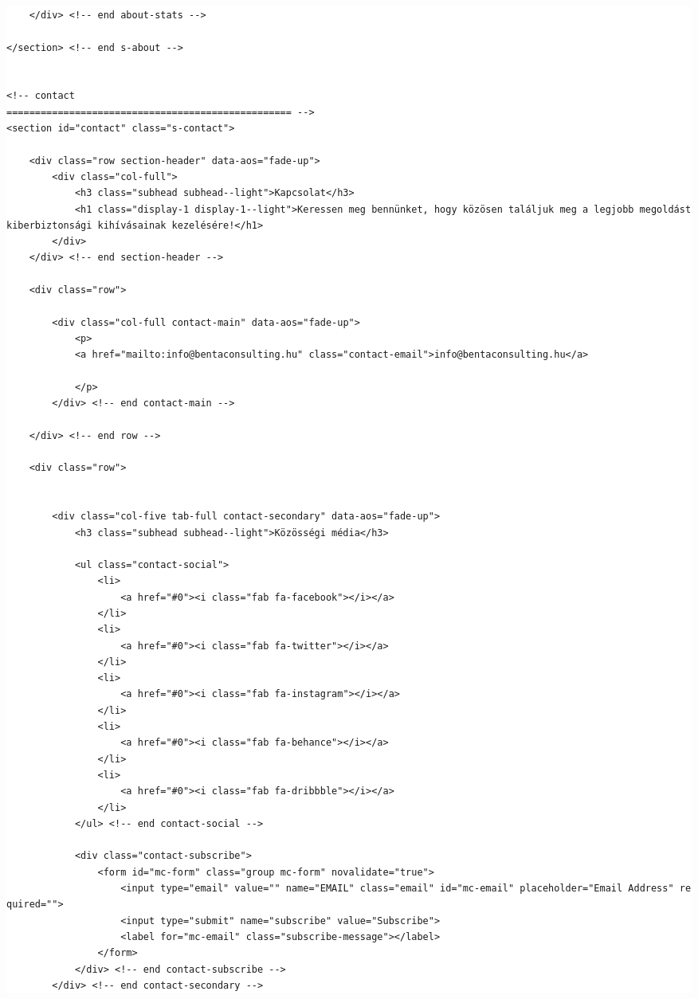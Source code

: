         </div> <!-- end about-stats -->

    </section> <!-- end s-about -->


    <!-- contact
    ================================================== -->
    <section id="contact" class="s-contact">

        <div class="row section-header" data-aos="fade-up">
            <div class="col-full">
                <h3 class="subhead subhead--light">Kapcsolat</h3>
                <h1 class="display-1 display-1--light">Keressen meg bennünket, hogy közösen találjuk meg a legjobb megoldást kiberbiztonsági kihívásainak kezelésére!</h1>
            </div>
        </div> <!-- end section-header -->

        <div class="row">

            <div class="col-full contact-main" data-aos="fade-up">
                <p>
                <a href="mailto:info@bentaconsulting.hu" class="contact-email">info@bentaconsulting.hu</a>

                </p>
            </div> <!-- end contact-main -->

        </div> <!-- end row -->

        <div class="row">


            <div class="col-five tab-full contact-secondary" data-aos="fade-up">
                <h3 class="subhead subhead--light">Közösségi média</h3>

                <ul class="contact-social">
                    <li>
                        <a href="#0"><i class="fab fa-facebook"></i></a>
                    </li>
                    <li>
                        <a href="#0"><i class="fab fa-twitter"></i></a>
                    </li>
                    <li>
                        <a href="#0"><i class="fab fa-instagram"></i></a>
                    </li>
                    <li>
                        <a href="#0"><i class="fab fa-behance"></i></a>
                    </li>
                    <li>
                        <a href="#0"><i class="fab fa-dribbble"></i></a>
                    </li>
                </ul> <!-- end contact-social -->

                <div class="contact-subscribe">
                    <form id="mc-form" class="group mc-form" novalidate="true">
                        <input type="email" value="" name="EMAIL" class="email" id="mc-email" placeholder="Email Address" required="">
                        <input type="submit" name="subscribe" value="Subscribe">
                        <label for="mc-email" class="subscribe-message"></label>
                    </form>
                </div> <!-- end contact-subscribe -->
            </div> <!-- end contact-secondary -->
